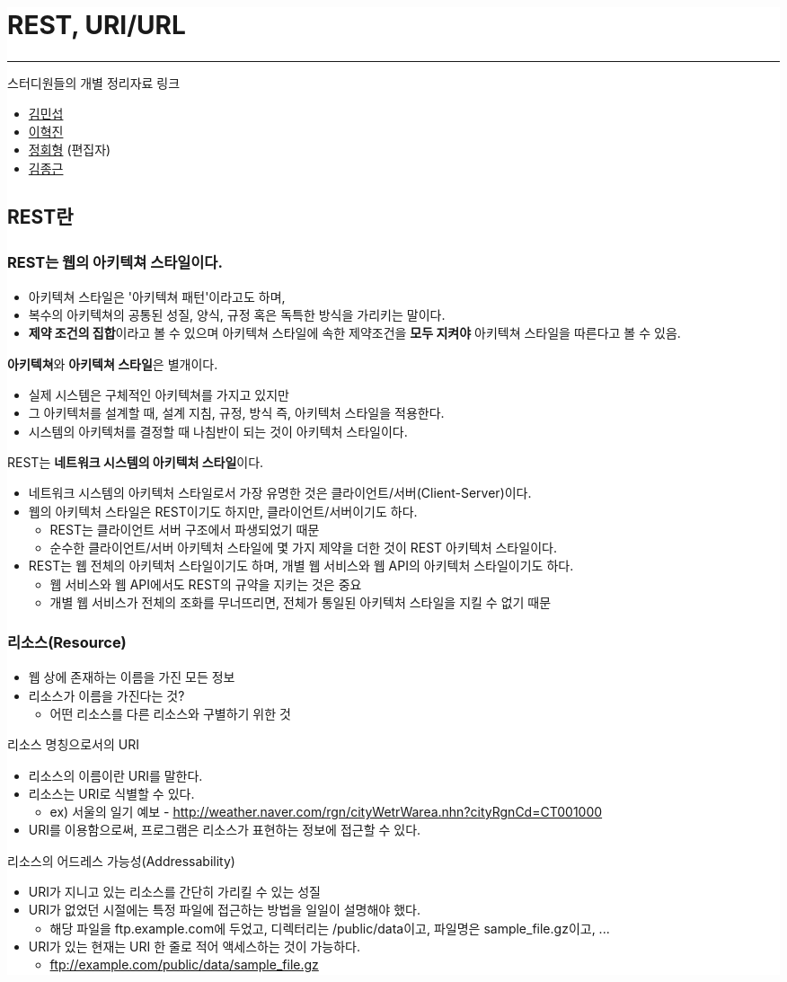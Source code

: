 # REST, URI/URL

----

스터디원들의 개별 정리자료 링크

* [김민섭](https://www.notion.so/b3aa96dfd30c4c70968de50ba1e6c666)
* [이혁진](https://www.notion.so/hyukhyukk/REST-URI-URL-79c515e6dc6145fca0cbde84ee00ca3b)
* [정회형](https://www.notion.so/hotheadfactory/REST-URI-URL-797e9cbb54a842de8e9aa84aa22cb957) (편집자)
* [김종근](https://github.com/Bellroute/TIL/blob/master/Network/REST.md)

##  REST란

### REST는 웹의 아키텍쳐 스타일이다.

- 아키텍쳐 스타일은 '아키텍쳐 패턴'이라고도 하며,
- 복수의 아키텍쳐의 공통된 성질, 양식, 규정 혹은 독특한 방식을 가리키는 말이다.
- **제약 조건의 집합**이라고 볼 수 있으며 아키텍쳐 스타일에 속한 제약조건을 **모두 지켜야** 아키텍쳐 스타일을 따른다고 볼 수 있음.

**아키텍쳐**와 **아키텍쳐 스타일**은 별개이다.

- 실제 시스템은 구체적인 아키텍쳐를 가지고 있지만
- 그 아키텍처를 설계할 때, 설계 지침, 규정, 방식 즉, 아키텍처 스타일을 적용한다.
- 시스템의 아키텍처를 결정할 때 나침반이 되는 것이 아키텍처 스타일이다.

REST는 **네트워크 시스템의 아키텍처 스타일**이다.

- 네트워크 시스템의 아키텍처 스타일로서 가장 유명한 것은 클라이언트/서버(Client-Server)이다.
- 웹의 아키텍처 스타일은 REST이기도 하지만, 클라이언트/서버이기도 하다.
  - REST는 클라이언트 서버 구조에서 파생되었기 때문
  - 순수한 클라이언트/서버 아키텍처 스타일에 몇 가지 제약을 더한 것이 REST 아키텍처 스타일이다.
- REST는 웹 전체의 아키텍처 스타일이기도 하며, 개별 웹 서비스와 웹 API의 아키텍처 스타일이기도 하다.
  - 웹 서비스와 웹 API에서도 REST의 규약을 지키는 것은 중요
  - 개별 웹 서비스가 전체의 조화를 무너뜨리면, 전체가 통일된 아키텍처 스타일을 지킬 수 없기 때문

### 리소스(Resource)

- 웹 상에 존재하는 이름을 가진 모든 정보
- 리소스가 이름을 가진다는 것?
  - 어떤 리소스를 다른 리소스와 구별하기 위한 것

리소스 명칭으로서의 URI

- 리소스의 이름이란 URI를 말한다.
- 리소스는 URI로 식별할 수 있다.
  - ex) 서울의 일기 예보 - http://weather.naver.com/rgn/cityWetrWarea.nhn?cityRgnCd=CT001000
- URI를 이용함으로써, 프로그램은 리소스가 표현하는 정보에 접근할 수 있다.

리소스의 어드레스 가능성(Addressability)

- URI가 지니고 있는 리소스를 간단히 가리킬 수 있는 성질
- URI가 없었던 시절에는 특정 파일에 접근하는 방법을 일일이 설명해야 했다.
  - 해당 파일을 ftp.example.com에 두었고, 디렉터리는 /public/data이고, 파일명은 sample_file.gz이고, ...
- URI가 있는 현재는 URI 한 줄로 적어 액세스하는 것이 가능하다.
  - ftp://example.com/public/data/sample_file.gz
